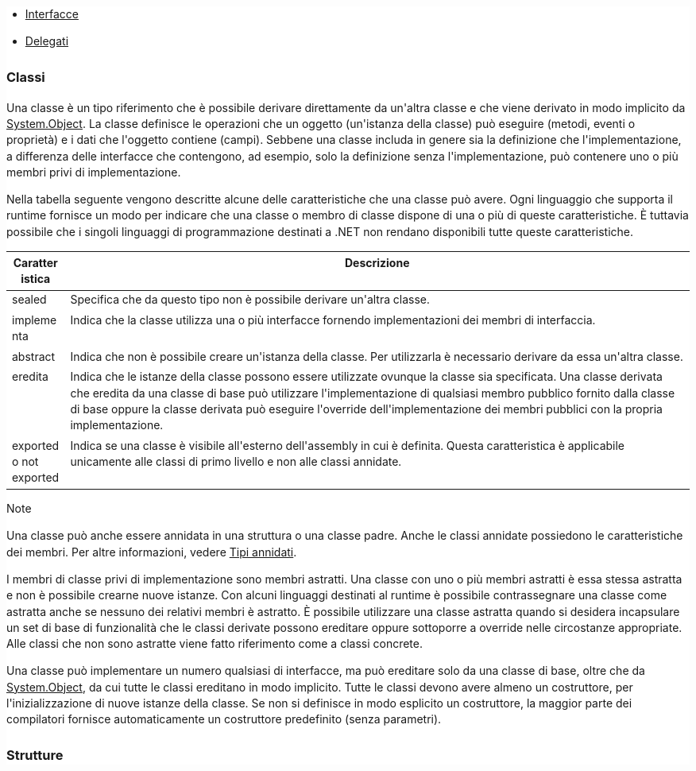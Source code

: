 * [Interfacce](#interfaces)

* [Delegati](#delegates)

### <a name="classes"></a>Classi

Una classe è un tipo riferimento che è possibile derivare direttamente da un'altra classe e che viene derivato in modo implicito da [System.Object](xref:System.Object). La classe definisce le operazioni che un oggetto (un'istanza della classe) può eseguire (metodi, eventi o proprietà) e i dati che l'oggetto contiene (campi). Sebbene una classe includa in genere sia la definizione che l'implementazione, a differenza delle interfacce che contengono, ad esempio, solo la definizione senza l'implementazione, può contenere uno o più membri privi di implementazione.

Nella tabella seguente vengono descritte alcune delle caratteristiche che una classe può avere. Ogni linguaggio che supporta il runtime fornisce un modo per indicare che una classe o membro di classe dispone di una o più di queste caratteristiche. È tuttavia possibile che i singoli linguaggi di programmazione destinati a .NET non rendano disponibili tutte queste caratteristiche.

Caratteristica | Descrizione
-------------- | -----------
sealed | Specifica che da questo tipo non è possibile derivare un'altra classe.
implementa | Indica che la classe utilizza una o più interfacce fornendo implementazioni dei membri di interfaccia.
abstract | Indica che non è possibile creare un'istanza della classe. Per utilizzarla è necessario derivare da essa un'altra classe.
eredita | Indica che le istanze della classe possono essere utilizzate ovunque la classe sia specificata. Una classe derivata che eredita da una classe di base può utilizzare l'implementazione di qualsiasi membro pubblico fornito dalla classe di base oppure la classe derivata può eseguire l'override dell'implementazione dei membri pubblici con la propria implementazione.
exported o not exported | Indica se una classe è visibile all'esterno dell'assembly in cui è definita. Questa caratteristica è applicabile unicamente alle classi di primo livello e non alle classi annidate.

> [!NOTE]
> Una classe può anche essere annidata in una struttura o una classe padre. Anche le classi annidate possiedono le caratteristiche dei membri. Per altre informazioni, vedere [Tipi annidati](#nested-types).

I membri di classe privi di implementazione sono membri astratti. Una classe con uno o più membri astratti è essa stessa astratta e non è possibile crearne nuove istanze. Con alcuni linguaggi destinati al runtime è possibile contrassegnare una classe come astratta anche se nessuno dei relativi membri è astratto. È possibile utilizzare una classe astratta quando si desidera incapsulare un set di base di funzionalità che le classi derivate possono ereditare oppure sottoporre a override nelle circostanze appropriate. Alle classi che non sono astratte viene fatto riferimento come a classi concrete.

Una classe può implementare un numero qualsiasi di interfacce, ma può ereditare solo da una classe di base, oltre che da [System.Object](xref:System.Object), da cui tutte le classi ereditano in modo implicito. Tutte le classi devono avere almeno un costruttore, per l'inizializzazione di nuove istanze della classe. Se non si definisce in modo esplicito un costruttore, la maggior parte dei compilatori fornisce automaticamente un costruttore predefinito (senza parametri).

### <a name="structures"></a>Strutture

